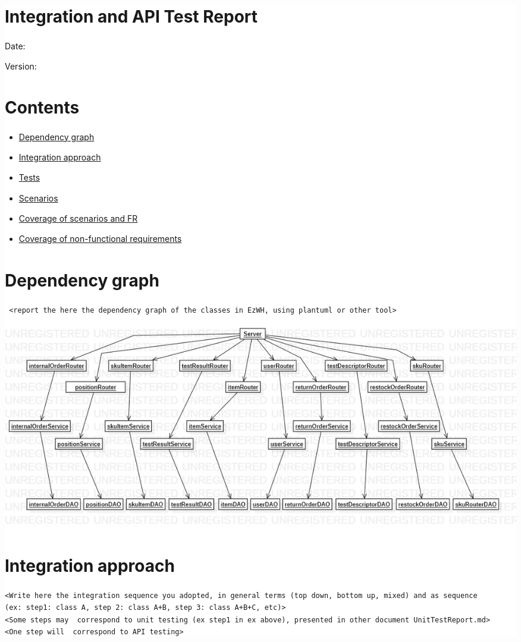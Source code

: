 # Integration and API Test Report

Date:

Version:

# Contents

- [Dependency graph](#Dependency)

- [Integration approach](#integration)

- [Tests](#tests)

- [Scenarios](#scenarios)

- [Coverage of scenarios and FR](#scenario-coverage)
- [Coverage of non-functional requirements](#nfr-coverage)



# Dependency graph 

     <report the here the dependency graph of the classes in EzWH, using plantuml or other tool>

![](./images/dependencyGraph.jpg)
     
# Integration approach

    <Write here the integration sequence you adopted, in general terms (top down, bottom up, mixed) and as sequence
    (ex: step1: class A, step 2: class A+B, step 3: class A+B+C, etc)> 
    <Some steps may  correspond to unit testing (ex step1 in ex above), presented in other document UnitTestReport.md>
    <One step will  correspond to API testing>
    